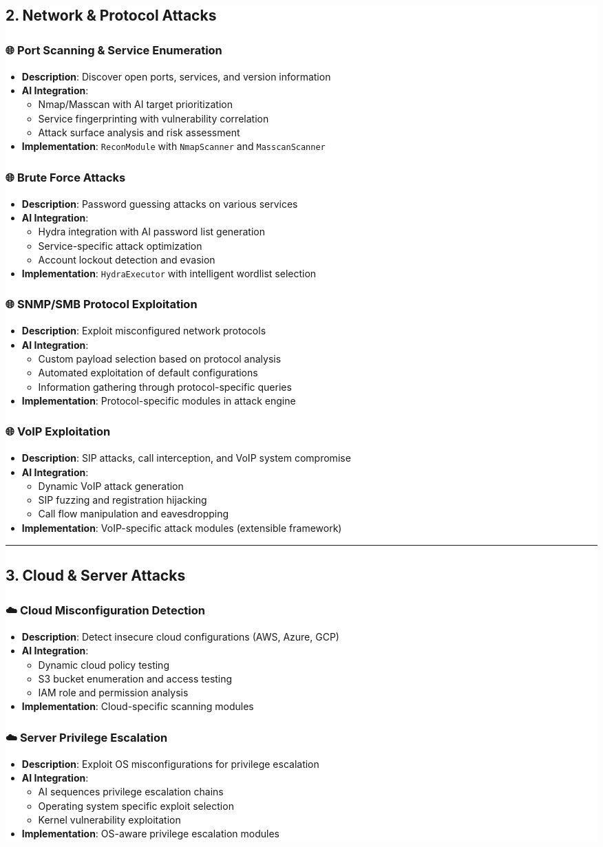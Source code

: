 
## 2. Network & Protocol Attacks

### 🌐 Port Scanning & Service Enumeration
- **Description**: Discover open ports, services, and version information
- **AI Integration**: 
  - Nmap/Masscan with AI target prioritization
  - Service fingerprinting with vulnerability correlation
  - Attack surface analysis and risk assessment
- **Implementation**: `ReconModule` with `NmapScanner` and `MasscanScanner`

### 🌐 Brute Force Attacks
- **Description**: Password guessing attacks on various services
- **AI Integration**: 
  - Hydra integration with AI password list generation
  - Service-specific attack optimization
  - Account lockout detection and evasion
- **Implementation**: `HydraExecutor` with intelligent wordlist selection

### 🌐 SNMP/SMB Protocol Exploitation
- **Description**: Exploit misconfigured network protocols
- **AI Integration**: 
  - Custom payload selection based on protocol analysis
  - Automated exploitation of default configurations
  - Information gathering through protocol-specific queries
- **Implementation**: Protocol-specific modules in attack engine

### 🌐 VoIP Exploitation
- **Description**: SIP attacks, call interception, and VoIP system compromise
- **AI Integration**: 
  - Dynamic VoIP attack generation
  - SIP fuzzing and registration hijacking
  - Call flow manipulation and eavesdropping
- **Implementation**: VoIP-specific attack modules (extensible framework)

---

## 3. Cloud & Server Attacks

### ☁️ Cloud Misconfiguration Detection
- **Description**: Detect insecure cloud configurations (AWS, Azure, GCP)
- **AI Integration**: 
  - Dynamic cloud policy testing
  - S3 bucket enumeration and access testing
  - IAM role and permission analysis
- **Implementation**: Cloud-specific scanning modules

### ☁️ Server Privilege Escalation
- **Description**: Exploit OS misconfigurations for privilege escalation
- **AI Integration**: 
  - AI sequences privilege escalation chains
  - Operating system specific exploit selection
  - Kernel vulnerability exploitation
- **Implementation**: OS-aware privilege escalation modules
